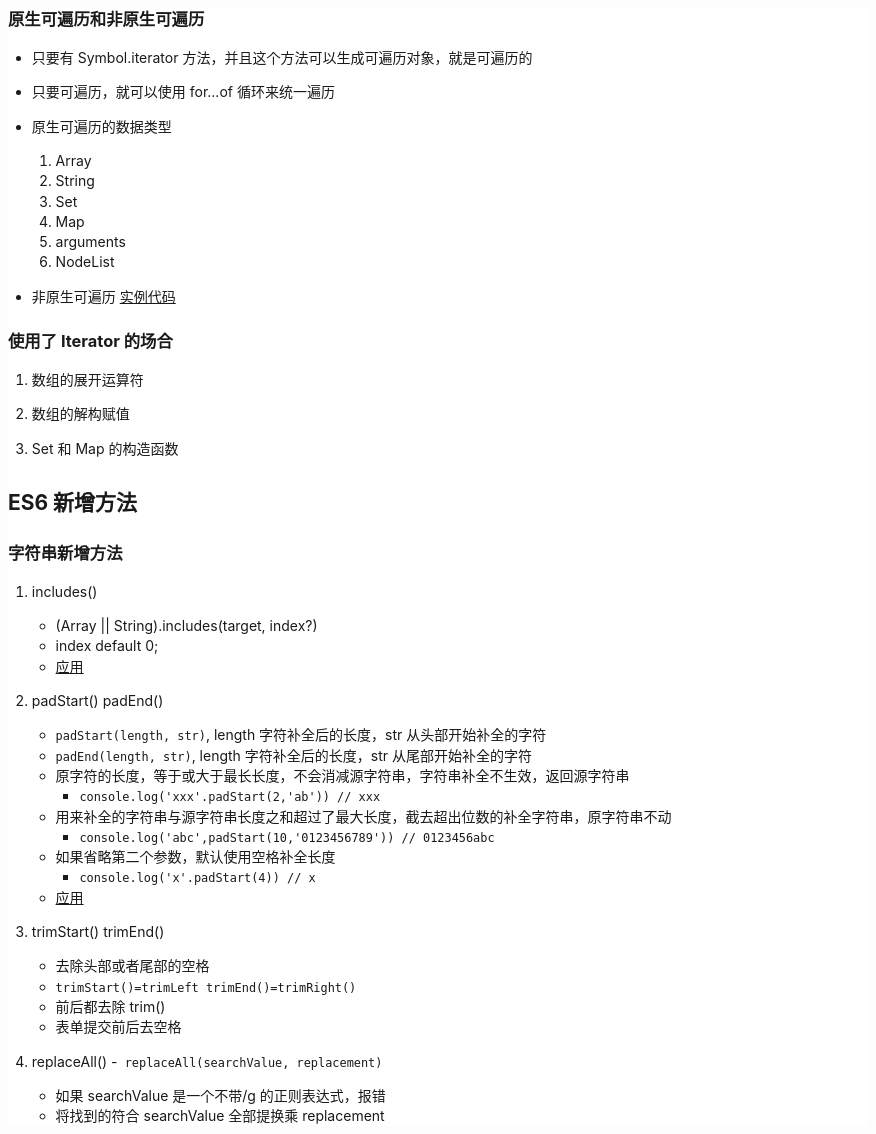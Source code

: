 ### 原生可遍历和非原生可遍历

- 只要有 Symbol.iterator 方法，并且这个方法可以生成可遍历对象，就是可遍历的

- 只要可遍历，就可以使用 for...of 循环来统一遍历

- 原生可遍历的数据类型

  1. Array
  2. String
  3. Set
  4. Map
  5. arguments
  6. NodeList

- 非原生可遍历
  [实例代码](./2-11.js)

### 使用了 Iterator 的场合

1. 数组的展开运算符

2. 数组的解构赋值

3. Set 和 Map 的构造函数

## ES6 新增方法

### 字符串新增方法

1. includes()

   - (Array || String).includes(target, index?)
   - index default 0;
   - [应用](./2-1.js)

2. padStart() padEnd()

   - `padStart(length, str)`, length 字符补全后的长度，str 从头部开始补全的字符
   - `padEnd(length, str)`, length 字符补全后的长度，str 从尾部开始补全的字符
   - 原字符的长度，等于或大于最长长度，不会消减源字符串，字符串补全不生效，返回源字符串
     - `console.log('xxx'.padStart(2,'ab')) // xxx`
   - 用来补全的字符串与源字符串长度之和超过了最大长度，截去超出位数的补全字符串，原字符串不动
     - `console.log('abc',padStart(10,'0123456789')) // 0123456abc`
   - 如果省略第二个参数，默认使用空格补全长度
     - `console.log('x'.padStart(4)) // x`
   - [应用](./2-5.sj)

3. trimStart() trimEnd()

   - 去除头部或者尾部的空格
   - `trimStart()=trimLeft trimEnd()=trimRight()`
   - 前后都去除 trim()
   - 表单提交前后去空格

4. replaceAll() -` replaceAll(searchValue, replacement)`
   - 如果 searchValue 是一个不带/g 的正则表达式，报错
   - 将找到的符合 searchValue 全部提换乘 replacement
